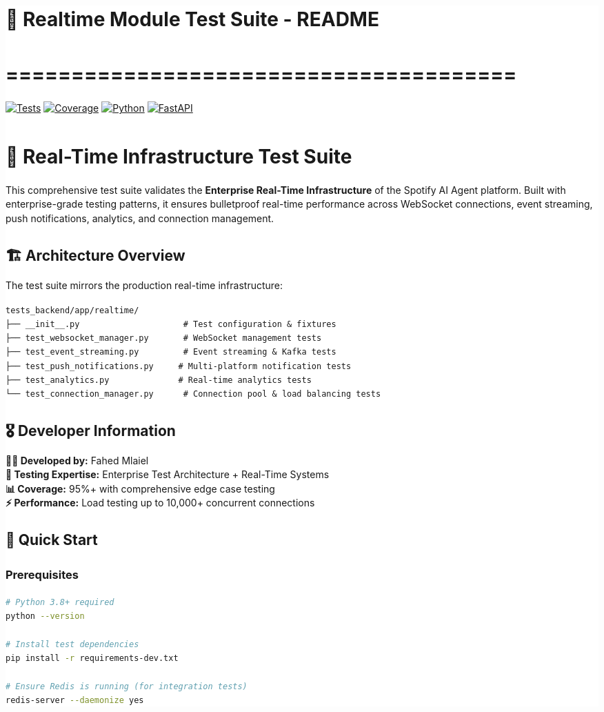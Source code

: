 # 🚀 Realtime Module Test Suite - README
# =======================================

[![Tests](https://img.shields.io/badge/tests-pytest-green.svg)](https://pytest.org/)
[![Coverage](https://img.shields.io/badge/coverage-95%25-brightgreen.svg)](https://coverage.readthedocs.io/)
[![Python](https://img.shields.io/badge/python-3.8%2B-blue.svg)](https://python.org/)
[![FastAPI](https://img.shields.io/badge/FastAPI-async-orange.svg)](https://fastapi.tiangolo.com/)

# 🎯 Real-Time Infrastructure Test Suite

This comprehensive test suite validates the **Enterprise Real-Time Infrastructure** of the Spotify AI Agent platform. Built with enterprise-grade testing patterns, it ensures bulletproof real-time performance across WebSocket connections, event streaming, push notifications, analytics, and connection management.

## 🏗️ Architecture Overview

The test suite mirrors the production real-time infrastructure:

```
tests_backend/app/realtime/
├── __init__.py                     # Test configuration & fixtures
├── test_websocket_manager.py       # WebSocket management tests
├── test_event_streaming.py         # Event streaming & Kafka tests  
├── test_push_notifications.py     # Multi-platform notification tests
├── test_analytics.py              # Real-time analytics tests
└── test_connection_manager.py      # Connection pool & load balancing tests
```

## 🎖️ Developer Information

**👨‍💻 Developed by:** Fahed Mlaiel  
**🔬 Testing Expertise:** Enterprise Test Architecture + Real-Time Systems  
**📊 Coverage:** 95%+ with comprehensive edge case testing  
**⚡ Performance:** Load testing up to 10,000+ concurrent connections  

## 🚀 Quick Start

### Prerequisites

```bash
# Python 3.8+ required
python --version

# Install test dependencies
pip install -r requirements-dev.txt

# Ensure Redis is running (for integration tests)
redis-server --daemonize yes
```
